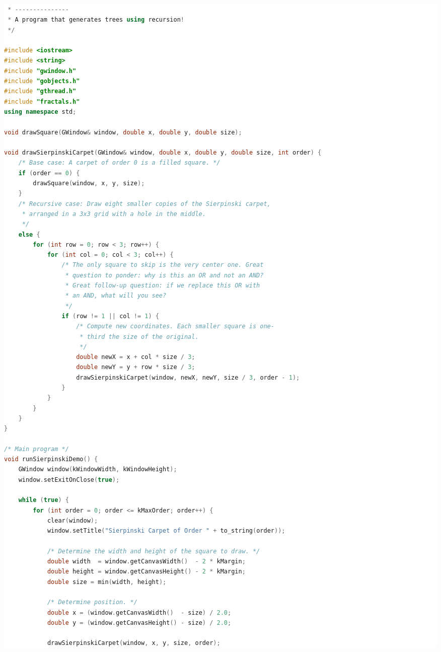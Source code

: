 ```cpp
 * ---------------
 * A program that generates trees using recursion!
 */

#include <iostream>
#include <string>
#include "gwindow.h"
#include "gobjects.h"
#include "gthread.h"
#include "fractals.h"
using namespace std;

void drawSquare(GWindow& window, double x, double y, double size);

void drawSierpinskiCarpet(GWindow& window, double x, double y, double size, int order) {
    /* Base case: A carpet of order 0 is a filled square. */
    if (order == 0) {
        drawSquare(window, x, y, size);
    }
    /* Recursive case: Draw eight smaller copies of the Sierpinski carpet,
     * arranged in a 3x3 grid with a hole in the middle.
     */
    else {
        for (int row = 0; row < 3; row++) {
            for (int col = 0; col < 3; col++) {
                /* The only square to skip is the very center one. Great
                 * question to ponder: why is this an OR and not an AND?
                 * Great follow-up question: if we replace this OR with
                 * an AND, what will you see?
                 */
                if (row != 1 || col != 1) {
                    /* Compute new coordinates. Each smaller square is one-
                     * third the size of the original.
                     */
                    double newX = x + col * size / 3;
                    double newY = y + row * size / 3;
                    drawSierpinskiCarpet(window, newX, newY, size / 3, order - 1);
                }
            }
        }
    }
}

/* Main program */
void runSierpinskiDemo() {
    GWindow window(kWindowWidth, kWindowHeight);
    window.setExitOnClose(true);

    while (true) {
        for (int order = 0; order <= kMaxOrder; order++) {
            clear(window);
            window.setTitle("Sierpinski Carpet of Order " + to_string(order));

            /* Determine the width and height of the square to draw. */
            double width  = window.getCanvasWidth()  - 2 * kMargin;
            double height = window.getCanvasHeight() - 2 * kMargin;
            double size = min(width, height);

            /* Determine position. */
            double x = (window.getCanvasWidth()  - size) / 2.0;
            double y = (window.getCanvasHeight() - size) / 2.0;

            drawSierpinskiCarpet(window, x, y, size, order);
```
